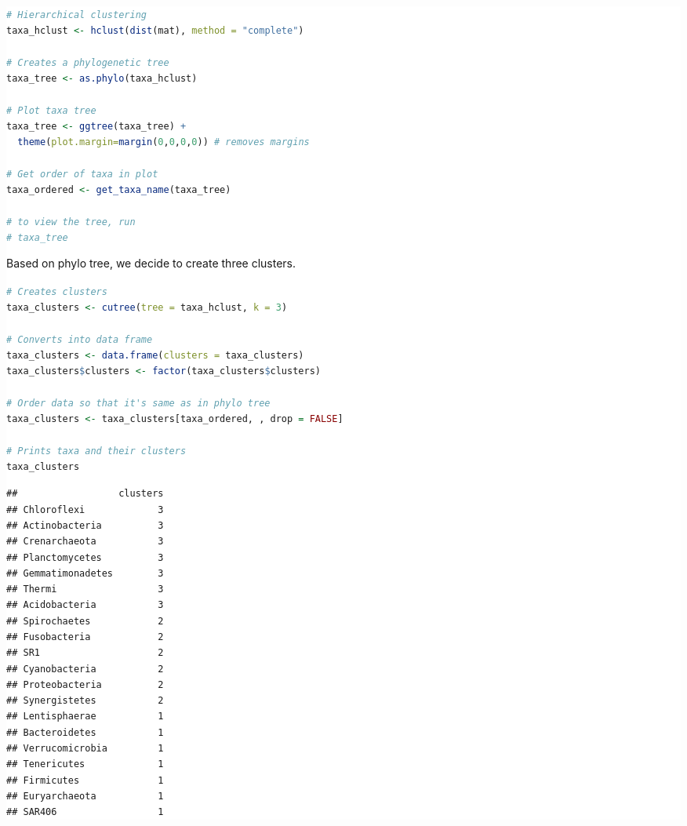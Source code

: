 
```r
# Hierarchical clustering
taxa_hclust <- hclust(dist(mat), method = "complete")

# Creates a phylogenetic tree
taxa_tree <- as.phylo(taxa_hclust)

# Plot taxa tree
taxa_tree <- ggtree(taxa_tree) + 
  theme(plot.margin=margin(0,0,0,0)) # removes margins

# Get order of taxa in plot
taxa_ordered <- get_taxa_name(taxa_tree)

# to view the tree, run
# taxa_tree
```

Based on phylo tree, we decide to create three clusters. 


```r
# Creates clusters
taxa_clusters <- cutree(tree = taxa_hclust, k = 3)

# Converts into data frame
taxa_clusters <- data.frame(clusters = taxa_clusters)
taxa_clusters$clusters <- factor(taxa_clusters$clusters)

# Order data so that it's same as in phylo tree
taxa_clusters <- taxa_clusters[taxa_ordered, , drop = FALSE] 

# Prints taxa and their clusters
taxa_clusters
```

```
##                  clusters
## Chloroflexi             3
## Actinobacteria          3
## Crenarchaeota           3
## Planctomycetes          3
## Gemmatimonadetes        3
## Thermi                  3
## Acidobacteria           3
## Spirochaetes            2
## Fusobacteria            2
## SR1                     2
## Cyanobacteria           2
## Proteobacteria          2
## Synergistetes           2
## Lentisphaerae           1
## Bacteroidetes           1
## Verrucomicrobia         1
## Tenericutes             1
## Firmicutes              1
## Euryarchaeota           1
## SAR406                  1
```

